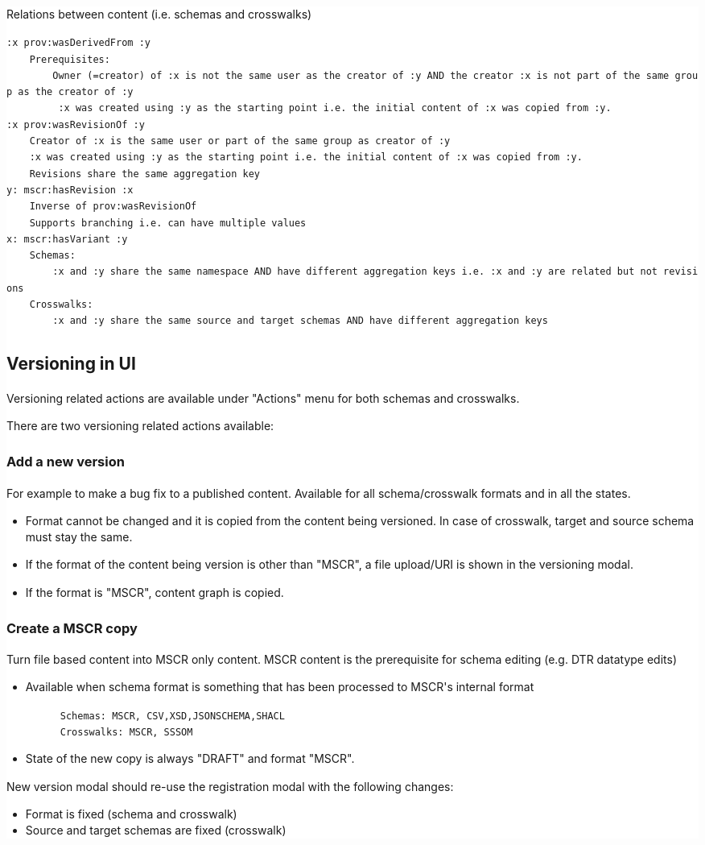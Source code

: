 Relations between content (i.e. schemas and crosswalks)

    :x prov:wasDerivedFrom :y
        Prerequisites:
            Owner (=creator) of :x is not the same user as the creator of :y AND the creator :x is not part of the same group as the creator of :y 
             :x was created using :y as the starting point i.e. the initial content of :x was copied from :y.  
    :x prov:wasRevisionOf :y
        Creator of :x is the same user or part of the same group as creator of :y
        :x was created using :y as the starting point i.e. the initial content of :x was copied from :y.  
        Revisions share the same aggregation key
    y: mscr:hasRevision :x
        Inverse of prov:wasRevisionOf
        Supports branching i.e. can have multiple values
    x: mscr:hasVariant :y
        Schemas:
            :x and :y share the same namespace AND have different aggregation keys i.e. :x and :y are related but not revisions 
        Crosswalks:
            :x and :y share the same source and target schemas AND have different aggregation keys

## Versioning in UI

Versioning related actions are available under "Actions" menu for both schemas and crosswalks.

There are two versioning related actions available:

### Add a new version
            
For example to make a bug fix to a published content. Available for all schema/crosswalk formats and in all the states.

* Format cannot be changed and it is copied from the content being versioned. In case of crosswalk, target and source schema must stay the same.

* If the format of the content being version is other than "MSCR", a file upload/URI is shown in the versioning modal.

* If the format is "MSCR", content graph is copied.
    
### Create a MSCR copy

Turn file based content into MSCR only content. MSCR content is the prerequisite for schema editing (e.g. DTR datatype edits)

* Available when schema format is something that has been processed to MSCR's internal format
            
            Schemas: MSCR, CSV,XSD,JSONSCHEMA,SHACL
            Crosswalks: MSCR, SSSOM

* State of the new copy is always "DRAFT" and format "MSCR".


New version modal should re-use the registration modal with the following changes:

* Format is fixed (schema and crosswalk)
* Source and target schemas are fixed (crosswalk)
